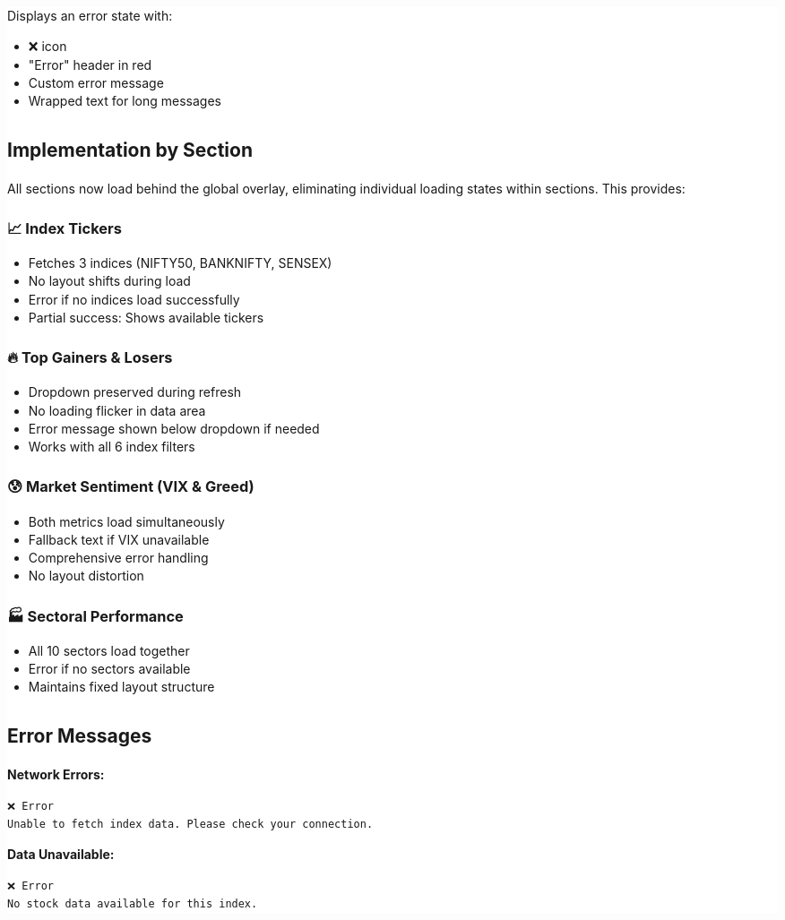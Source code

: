 Displays an error state with:

- ❌ icon
- "Error" header in red
- Custom error message
- Wrapped text for long messages

## Implementation by Section

All sections now load behind the global overlay, eliminating individual loading states within sections. This provides:

### 📈 Index Tickers

- Fetches 3 indices (NIFTY50, BANKNIFTY, SENSEX)
- No layout shifts during load
- Error if no indices load successfully
- Partial success: Shows available tickers

### 🔥 Top Gainers & Losers

- Dropdown preserved during refresh
- No loading flicker in data area
- Error message shown below dropdown if needed
- Works with all 6 index filters

### 😰 Market Sentiment (VIX & Greed)

- Both metrics load simultaneously
- Fallback text if VIX unavailable
- Comprehensive error handling
- No layout distortion

### 🏭 Sectoral Performance

- All 10 sectors load together
- Error if no sectors available
- Maintains fixed layout structure

## Error Messages

**Network Errors:**

```
❌ Error
Unable to fetch index data. Please check your connection.
```

**Data Unavailable:**

```
❌ Error
No stock data available for this index.
```
